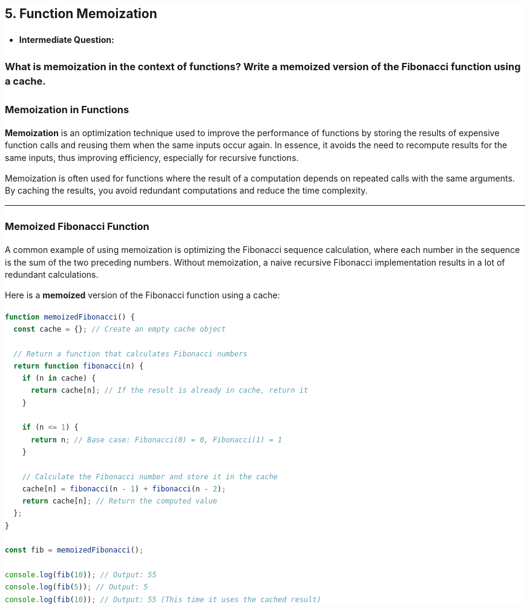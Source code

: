 
## **5. Function Memoization**

- **Intermediate Question:**

### What is **memoization** in the context of functions? Write a memoized version of the Fibonacci function using a cache.

### **Memoization** in Functions

**Memoization** is an optimization technique used to improve the performance of functions by storing the results of expensive function calls and reusing them when the same inputs occur again. In essence, it avoids the need to recompute results for the same inputs, thus improving efficiency, especially for recursive functions.

Memoization is often used for functions where the result of a computation depends on repeated calls with the same arguments. By caching the results, you avoid redundant computations and reduce the time complexity.

---

### **Memoized Fibonacci Function**

A common example of using memoization is optimizing the Fibonacci sequence calculation, where each number in the sequence is the sum of the two preceding numbers. Without memoization, a naive recursive Fibonacci implementation results in a lot of redundant calculations.

Here is a **memoized** version of the Fibonacci function using a cache:

```javascript
function memoizedFibonacci() {
  const cache = {}; // Create an empty cache object

  // Return a function that calculates Fibonacci numbers
  return function fibonacci(n) {
    if (n in cache) {
      return cache[n]; // If the result is already in cache, return it
    }

    if (n <= 1) {
      return n; // Base case: Fibonacci(0) = 0, Fibonacci(1) = 1
    }

    // Calculate the Fibonacci number and store it in the cache
    cache[n] = fibonacci(n - 1) + fibonacci(n - 2);
    return cache[n]; // Return the computed value
  };
}

const fib = memoizedFibonacci();

console.log(fib(10)); // Output: 55
console.log(fib(5)); // Output: 5
console.log(fib(10)); // Output: 55 (This time it uses the cached result)
```
